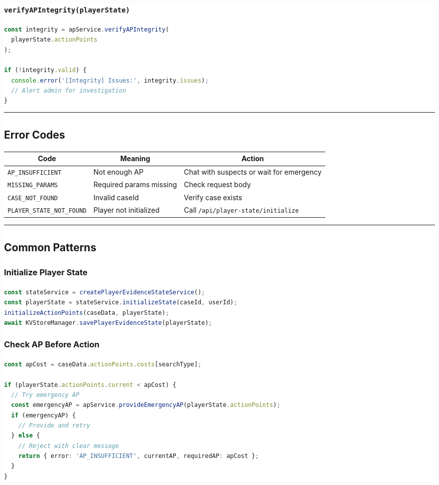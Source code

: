 ### `verifyAPIntegrity(playerState)`
```typescript
const integrity = apService.verifyAPIntegrity(
  playerState.actionPoints
);

if (!integrity.valid) {
  console.error('[Integrity] Issues:', integrity.issues);
  // Alert admin for investigation
}
```

---

## Error Codes

| Code | Meaning | Action |
|------|---------|--------|
| `AP_INSUFFICIENT` | Not enough AP | Chat with suspects or wait for emergency |
| `MISSING_PARAMS` | Required params missing | Check request body |
| `CASE_NOT_FOUND` | Invalid caseId | Verify case exists |
| `PLAYER_STATE_NOT_FOUND` | Player not initialized | Call `/api/player-state/initialize` |

---

## Common Patterns

### Initialize Player State
```typescript
const stateService = createPlayerEvidenceStateService();
const playerState = stateService.initializeState(caseId, userId);
initializeActionPoints(caseData, playerState);
await KVStoreManager.savePlayerEvidenceState(playerState);
```

### Check AP Before Action
```typescript
const apCost = caseData.actionPoints.costs[searchType];

if (playerState.actionPoints.current < apCost) {
  // Try emergency AP
  const emergencyAP = apService.provideEmergencyAP(playerState.actionPoints);
  if (emergencyAP) {
    // Provide and retry
  } else {
    // Reject with clear message
    return { error: 'AP_INSUFFICIENT', currentAP, requiredAP: apCost };
  }
}
```
